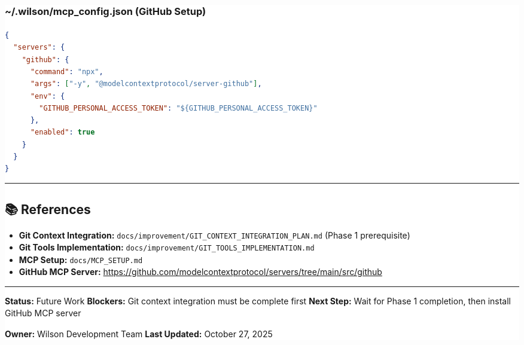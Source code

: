### ~/.wilson/mcp_config.json (GitHub Setup)
```json
{
  "servers": {
    "github": {
      "command": "npx",
      "args": ["-y", "@modelcontextprotocol/server-github"],
      "env": {
        "GITHUB_PERSONAL_ACCESS_TOKEN": "${GITHUB_PERSONAL_ACCESS_TOKEN}"
      },
      "enabled": true
    }
  }
}
```

---

## 📚 References

- **Git Context Integration:** `docs/improvement/GIT_CONTEXT_INTEGRATION_PLAN.md` (Phase 1 prerequisite)
- **Git Tools Implementation:** `docs/improvement/GIT_TOOLS_IMPLEMENTATION.md`
- **MCP Setup:** `docs/MCP_SETUP.md`
- **GitHub MCP Server:** https://github.com/modelcontextprotocol/servers/tree/main/src/github

---

**Status:** Future Work
**Blockers:** Git context integration must be complete first
**Next Step:** Wait for Phase 1 completion, then install GitHub MCP server

**Owner:** Wilson Development Team
**Last Updated:** October 27, 2025
